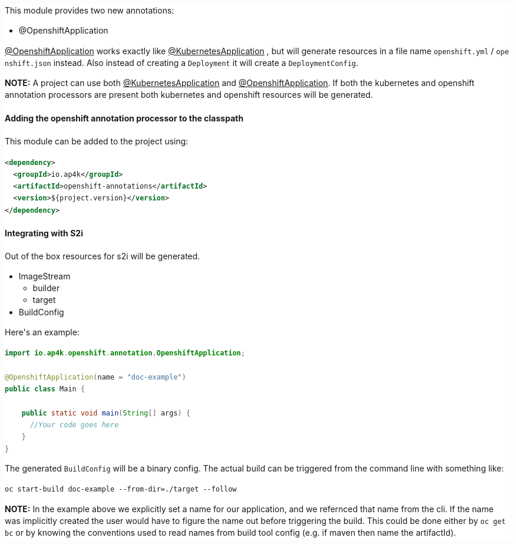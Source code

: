 This module provides two new annotations: 

- @OpenshiftApplication

[@OpenshiftApplication](annotations/openshift-annotations/src/main/java/io/ap4k/openshift/annotation/OpenshiftApplication.java) works exactly like  [@KubernetesApplication](annotations/kubernetes-annotations/src/main/java/io/ap4k/kubernetes/annotation/KubernetesApplication.java) , but will generate resources in a file name `openshift.yml` / `openshift.json` instead.
Also instead of creating a `Deployment` it will create a `DeploymentConfig`.

**NOTE:** A project can use both [@KubernetesApplication](annotations/kubernetes-annotations/src/main/java/io/ap4k/kubernetes/annotation/KubernetesApplication.java) and [@OpenshiftApplication](annotations/openshift-annotations/src/main/java/io/ap4k/openshift/annotation/OpenshiftApplication.java). If both the kubernetes and
openshift annotation processors are present both kubernetes and openshift resources will be generated. 

#### Adding the openshift annotation processor to the classpath

This module can be added to the project using:
```xml
<dependency>
  <groupId>io.ap4k</groupId>
  <artifactId>openshift-annotations</artifactId>
  <version>${project.version}</version>
</dependency>
```    
#### Integrating with S2i
Out of the box resources for s2i will be generated.

- ImageStream
  - builder 
  - target
- BuildConfig 

Here's an example:
```java
import io.ap4k.openshift.annotation.OpenshiftApplication;

@OpenshiftApplication(name = "doc-example")
public class Main {

    public static void main(String[] args) {
      //Your code goes here
    }
}
```    
The generated `BuildConfig` will be a binary config. The actual build can be triggered from the command line with something like:

    oc start-build doc-example --from-dir=./target --follow

**NOTE:** In the example above we explicitly set a name for our application, and we refernced that name from the cli. 
If the name was implicitly created the user would have to figure the name out before triggering the build. This could be
done either by `oc get bc` or by knowing the conventions used to read names from build tool config (e.g. if maven then name the artifactId).
